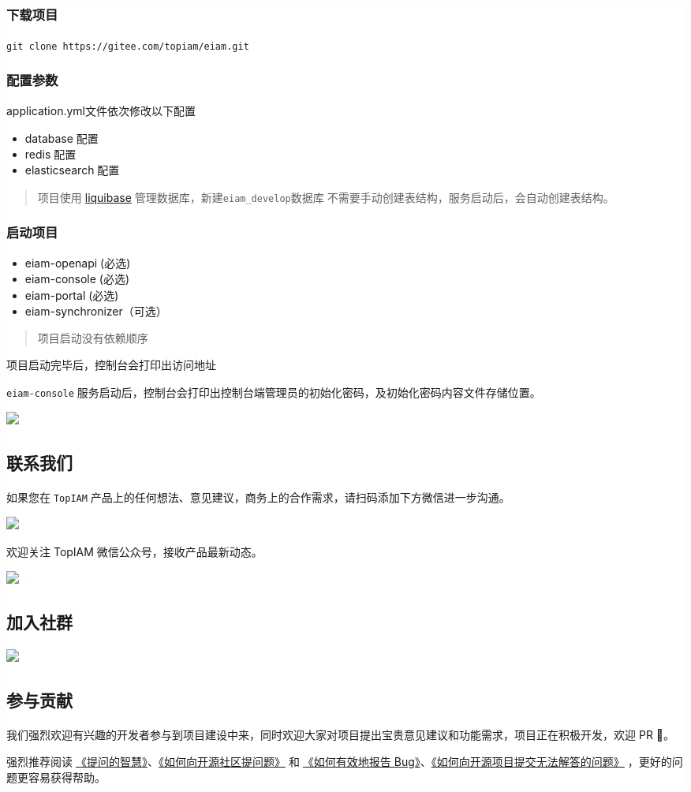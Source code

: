 ### 下载项目

``` shell
git clone https://gitee.com/topiam/eiam.git
```

### 配置参数

application.yml文件依次修改以下配置
* database 配置
* redis 配置
* elasticsearch 配置

>项目使用 [liquibase](https://www.liquibase.org/) 管理数据库，新建`eiam_develop`数据库 不需要手动创建表结构，服务启动后，会自动创建表结构。

### 启动项目

* eiam-openapi (必选)
* eiam-console (必选)
* eiam-portal  (必选)
* eiam-synchronizer（可选）

> 项目启动没有依赖顺序

项目启动完毕后，控制台会打印出访问地址

`eiam-console` 服务启动后，控制台会打印出控制台端管理员的初始化密码，及初始化密码内容文件存储位置。

![](https://user-images.githubusercontent.com/30397655/208237130-5655a8a4-b528-45d3-ad7c-4295b9f7d42d.png)


## 联系我们

如果您在 `TopIAM` 产品上的任何想法、意见建议，商务上的合作需求，请扫码添加下方微信进一步沟通。

![](https://user-images.githubusercontent.com/30397655/205442835-cfcfbf2e-eefb-4e9f-8f36-72d91c240896.jpg)

欢迎关注 TopIAM 微信公众号，接收产品最新动态。

![](https://user-images.githubusercontent.com/30397655/206887629-faf77f3e-1681-4918-99bf-773ef434f088.png)

## 加入社群

![](https://user-images.githubusercontent.com/30397655/217441678-f6499558-77d6-422d-92a4-13a439c0faa6.jpg)

## 参与贡献

我们强烈欢迎有兴趣的开发者参与到项目建设中来，同时欢迎大家对项目提出宝贵意见建议和功能需求，项目正在积极开发，欢迎 PR 👏。

强烈推荐阅读 [《提问的智慧》](https://github.com/ryanhanwu/How-To-Ask-Questions-The-Smart-Way)、[《如何向开源社区提问题》](https://github.com/seajs/seajs/issues/545)
和 [《如何有效地报告 Bug》](http://www.chiark.greenend.org.uk/%7Esgtatham/bugs-cn.html)、[《如何向开源项目提交无法解答的问题》](https://zhuanlan.zhihu.com/p/25795393)
，更好的问题更容易获得帮助。
